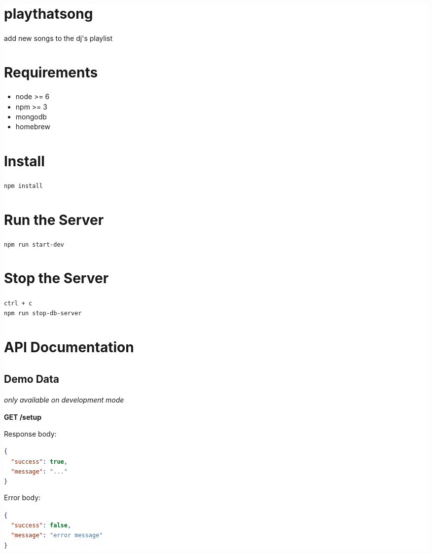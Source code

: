 # playthatsong
add new songs to the dj's playlist

# Requirements

- node >= 6
- npm >= 3
- mongodb
- homebrew

# Install

```shell
npm install
```

# Run the Server 

```shell
npm run start-dev
```

# Stop the Server

```shell
ctrl + c
npm run stop-db-server
```

# API Documentation

## **Demo Data**

_only available on development mode_

**GET /setup**

Response body:
  ```json
  {
    "success": true,
    "message": "..."
  }
  ```

Error body:
  ```json
  {
    "success": false,
    "message": "error message"
  }
  ```
